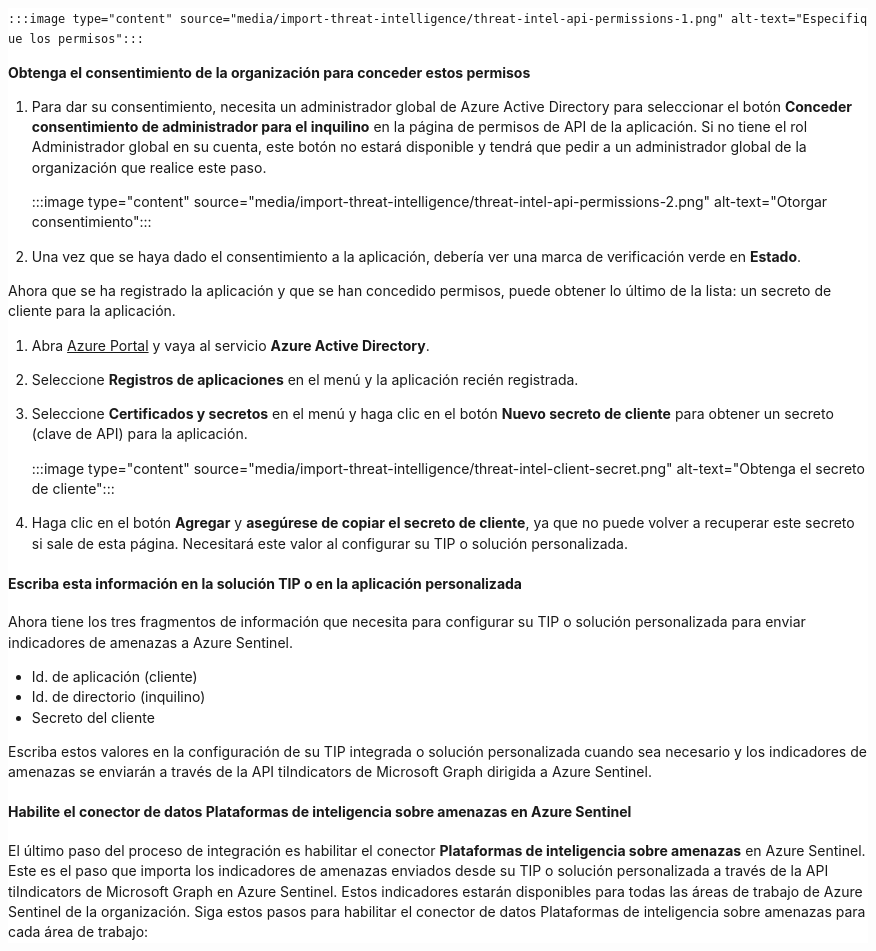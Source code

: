     :::image type="content" source="media/import-threat-intelligence/threat-intel-api-permissions-1.png" alt-text="Especifique los permisos":::

**Obtenga el consentimiento de la organización para conceder estos permisos**

1. Para dar su consentimiento, necesita un administrador global de Azure Active Directory para seleccionar el botón **Conceder consentimiento de administrador para el inquilino** en la página de permisos de API de la aplicación. Si no tiene el rol Administrador global en su cuenta, este botón no estará disponible y tendrá que pedir a un administrador global de la organización que realice este paso.

    :::image type="content" source="media/import-threat-intelligence/threat-intel-api-permissions-2.png" alt-text="Otorgar consentimiento":::

1. Una vez que se haya dado el consentimiento a la aplicación, debería ver una marca de verificación verde en **Estado**.
 
Ahora que se ha registrado la aplicación y que se han concedido permisos, puede obtener lo último de la lista: un secreto de cliente para la aplicación.

1. Abra [Azure Portal](https://portal.azure.com/) y vaya al servicio **Azure Active Directory**.

1. Seleccione **Registros de aplicaciones** en el menú y la aplicación recién registrada.

1. Seleccione **Certificados y secretos** en el menú y haga clic en el botón **Nuevo secreto de cliente** para obtener un secreto (clave de API) para la aplicación.

    :::image type="content" source="media/import-threat-intelligence/threat-intel-client-secret.png" alt-text="Obtenga el secreto de cliente":::

1. Haga clic en el botón **Agregar** y **asegúrese de copiar el secreto de cliente**, ya que no puede volver a recuperar este secreto si sale de esta página. Necesitará este valor al configurar su TIP o solución personalizada.

#### <a name="input-this-information-into-your-tip-solution-or-custom-application"></a>Escriba esta información en la solución TIP o en la aplicación personalizada

Ahora tiene los tres fragmentos de información que necesita para configurar su TIP o solución personalizada para enviar indicadores de amenazas a Azure Sentinel. 
- Id. de aplicación (cliente)
- Id. de directorio (inquilino)
- Secreto del cliente

Escriba estos valores en la configuración de su TIP integrada o solución personalizada cuando sea necesario y los indicadores de amenazas se enviarán a través de la API tiIndicators de Microsoft Graph dirigida a Azure Sentinel.

#### <a name="enable-the-threat-intelligence-platforms-data-connector-in-azure-sentinel"></a>Habilite el conector de datos Plataformas de inteligencia sobre amenazas en Azure Sentinel

El último paso del proceso de integración es habilitar el conector **Plataformas de inteligencia sobre amenazas** en Azure Sentinel. Este es el paso que importa los indicadores de amenazas enviados desde su TIP o solución personalizada a través de la API tiIndicators de Microsoft Graph en Azure Sentinel. Estos indicadores estarán disponibles para todas las áreas de trabajo de Azure Sentinel de la organización. Siga estos pasos para habilitar el conector de datos Plataformas de inteligencia sobre amenazas para cada área de trabajo:
